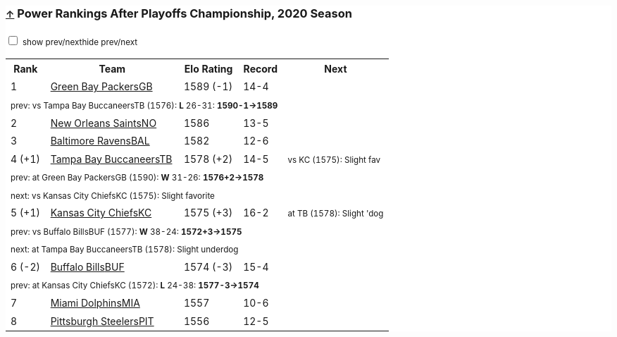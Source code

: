 ### <a name="after-Playoffs-Championship"></a><small><a class="top-arw" href="#top">↑</a></small> Power Rankings After Playoffs Championship, 2020 Season

<div class="row-toggle-and-table">
        <input class="hide-superwide" type="checkbox"/>
        <a class="hide-superwide"><small>show prev/next</small></a><a class="hide-superwide"><small>hide prev/next</small></a>
        <table>
                <tr><th>Rank</th><th>Team</th><th>Elo Rating</th><th>Record</th><th class="only-superwide-cell">Next</th></tr>
<tr><td>1</td><td><a href="#Green-Bay-Packers-season-stats"><span class="ranking-name-full">Green Bay Packers</span><span class="ranking-name-abv">GB</span></a></td><td>1589 <span class="slw">(-1)</span></td><td>14-4</td><td class="only-superwide-cell"><small></small></td></tr>
<tr class="collapsible">
        <td colspan="4"><small>prev: vs <span class="ranking-name-full">Tampa Bay Buccaneers</span><span class="ranking-name-abv">TB</span> (1576): <b>L</b> 26-31: <b>1590-1→1589</b></small></td>
</tr>
<tr><td>2</td><td><a href="#New-Orleans-Saints-season-stats"><span class="ranking-name-full">New Orleans Saints</span><span class="ranking-name-abv">NO</span></a></td><td>1586</td><td>13-5</td><td class="only-superwide-cell"></td></tr>
<tr><td>3</td><td><a href="#Baltimore-Ravens-season-stats"><span class="ranking-name-full">Baltimore Ravens</span><span class="ranking-name-abv">BAL</span></a></td><td>1582</td><td>12-6</td><td class="only-superwide-cell"></td></tr>
<tr><td>4 <span class="slw">(+1)</span></td><td><a href="#Tampa-Bay-Buccaneers-season-stats"><span class="ranking-name-full">Tampa Bay Buccaneers</span><span class="ranking-name-abv">TB</span></a></td><td>1578 <span class="slw">(+2)</span></td><td>14-5</td><td class="only-superwide-cell"><small>vs KC (1575): Slight fav</small></td></tr>
<tr class="collapsible">
        <td colspan="4"><small>prev: at <span class="ranking-name-full">Green Bay Packers</span><span class="ranking-name-abv">GB</span> (1590): <b>W</b> 31-26: <b>1576+2→1578</b></small></td>
</tr>
<tr class="collapsible">
        <td colspan="4"><small>next: vs <span class="ranking-name-full">Kansas City Chiefs</span><span class="ranking-name-abv">KC</span> (1575): Slight favorite</small></td>
</tr>
<tr><td>5 <span class="slw">(+1)</span></td><td><a href="#Kansas-City-Chiefs-season-stats"><span class="ranking-name-full">Kansas City Chiefs</span><span class="ranking-name-abv">KC</span></a></td><td>1575 <span class="slw">(+3)</span></td><td>16-2</td><td class="only-superwide-cell"><small>at TB (1578): Slight 'dog</small></td></tr>
<tr class="collapsible">
        <td colspan="4"><small>prev: vs <span class="ranking-name-full">Buffalo Bills</span><span class="ranking-name-abv">BUF</span> (1577): <b>W</b> 38-24: <b>1572+3→1575</b></small></td>
</tr>
<tr class="collapsible">
        <td colspan="4"><small>next: at <span class="ranking-name-full">Tampa Bay Buccaneers</span><span class="ranking-name-abv">TB</span> (1578): Slight underdog</small></td>
</tr>
<tr><td>6 <span class="slw">(-2)</span></td><td><a href="#Buffalo-Bills-season-stats"><span class="ranking-name-full">Buffalo Bills</span><span class="ranking-name-abv">BUF</span></a></td><td>1574 <span class="slw">(-3)</span></td><td>15-4</td><td class="only-superwide-cell"><small></small></td></tr>
<tr class="collapsible">
        <td colspan="4"><small>prev: at <span class="ranking-name-full">Kansas City Chiefs</span><span class="ranking-name-abv">KC</span> (1572): <b>L</b> 24-38: <b>1577-3→1574</b></small></td>
</tr>
<tr><td>7</td><td><a href="#Miami-Dolphins-season-stats"><span class="ranking-name-full">Miami Dolphins</span><span class="ranking-name-abv">MIA</span></a></td><td>1557</td><td>10-6</td><td class="only-superwide-cell"></td></tr>
<tr><td>8</td><td><a href="#Pittsburgh-Steelers-season-stats"><span class="ranking-name-full">Pittsburgh Steelers</span><span class="ranking-name-abv">PIT</span></a></td><td>1556</td><td>12-5</td><td class="only-superwide-cell"></td></tr>